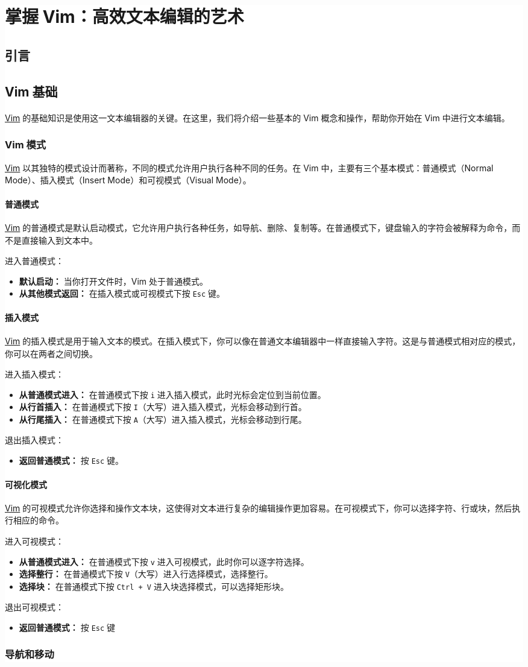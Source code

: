 # 掌握 Vim：高效文本编辑的艺术
引言
--

Vim 基础
------

[Vim](https://link.juejin.cn/?target=https%3A%2F%2Fwww.vim.org%2F "https://www.vim.org/") 的基础知识是使用这一文本编辑器的关键。在这里，我们将介绍一些基本的 Vim 概念和操作，帮助你开始在 Vim 中进行文本编辑。

### Vim 模式

[Vim](https://link.juejin.cn/?target=https%3A%2F%2Fwww.vim.org%2F "https://www.vim.org/") 以其独特的模式设计而著称，不同的模式允许用户执行各种不同的任务。在 Vim 中，主要有三个基本模式：普通模式（Normal Mode）、插入模式（Insert Mode）和可视模式（Visual Mode）。

#### 普通模式

[Vim](https://link.juejin.cn/?target=https%3A%2F%2Fwww.vim.org%2F "https://www.vim.org/") 的普通模式是默认启动模式，它允许用户执行各种任务，如导航、删除、复制等。在普通模式下，键盘输入的字符会被解释为命令，而不是直接输入到文本中。

进入普通模式：

*   **默认启动：**  当你打开文件时，Vim 处于普通模式。
*   **从其他模式返回：**  在插入模式或可视模式下按 `Esc` 键。

#### 插入模式

[Vim](https://link.juejin.cn/?target=https%3A%2F%2Fwww.vim.org%2F "https://www.vim.org/") 的插入模式是用于输入文本的模式。在插入模式下，你可以像在普通文本编辑器中一样直接输入字符。这是与普通模式相对应的模式，你可以在两者之间切换。

进入插入模式：

*   **从普通模式进入：**  在普通模式下按 `i` 进入插入模式，此时光标会定位到当前位置。
*   **从行首插入：**  在普通模式下按 `I`（大写）进入插入模式，光标会移动到行首。
*   **从行尾插入：**  在普通模式下按 `A`（大写）进入插入模式，光标会移动到行尾。

退出插入模式：

*   **返回普通模式：**  按 `Esc` 键。

#### 可视化模式

[Vim](https://link.juejin.cn/?target=https%3A%2F%2Fwww.vim.org%2F "https://www.vim.org/") 的可视模式允许你选择和操作文本块，这使得对文本进行复杂的编辑操作更加容易。在可视模式下，你可以选择字符、行或块，然后执行相应的命令。

进入可视模式：

*   **从普通模式进入：**  在普通模式下按 `v` 进入可视模式，此时你可以逐字符选择。
*   **选择整行：**  在普通模式下按 `V`（大写）进入行选择模式，选择整行。
*   **选择块：**  在普通模式下按 `Ctrl + V` 进入块选择模式，可以选择矩形块。

退出可视模式：

*   **返回普通模式：**  按 `Esc` 键

### 导航和移动
